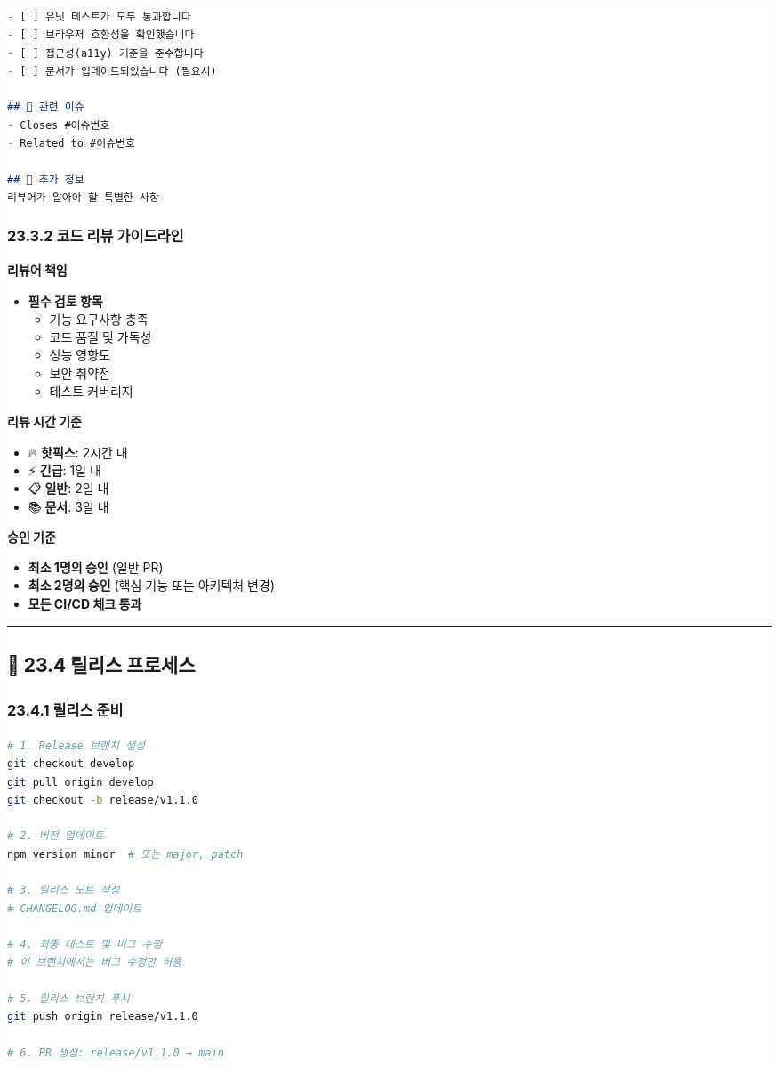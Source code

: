 ```markdown
- [ ] 유닛 테스트가 모두 통과합니다
- [ ] 브라우저 호환성을 확인했습니다
- [ ] 접근성(a11y) 기준을 준수합니다
- [ ] 문서가 업데이트되었습니다 (필요시)

## 🔗 관련 이슈
- Closes #이슈번호
- Related to #이슈번호

## 📝 추가 정보
리뷰어가 알아야 할 특별한 사항
```

### **23.3.2 코드 리뷰 가이드라인**

**리뷰어 책임**
- **필수 검토 항목**
  - 기능 요구사항 충족
  - 코드 품질 및 가독성
  - 성능 영향도
  - 보안 취약점
  - 테스트 커버리지

**리뷰 시간 기준**
- 🔥 **핫픽스**: 2시간 내
- ⚡ **긴급**: 1일 내
- 📋 **일반**: 2일 내
- 📚 **문서**: 3일 내

**승인 기준**
- **최소 1명의 승인** (일반 PR)
- **최소 2명의 승인** (핵심 기능 또는 아키텍처 변경)
- **모든 CI/CD 체크 통과**

---

## 🚀 **23.4 릴리스 프로세스**

### **23.4.1 릴리스 준비**

```bash
# 1. Release 브랜치 생성
git checkout develop
git pull origin develop
git checkout -b release/v1.1.0

# 2. 버전 업데이트
npm version minor  # 또는 major, patch

# 3. 릴리스 노트 작성
# CHANGELOG.md 업데이트

# 4. 최종 테스트 및 버그 수정
# 이 브랜치에서는 버그 수정만 허용

# 5. 릴리스 브랜치 푸시
git push origin release/v1.1.0

# 6. PR 생성: release/v1.1.0 → main
```
